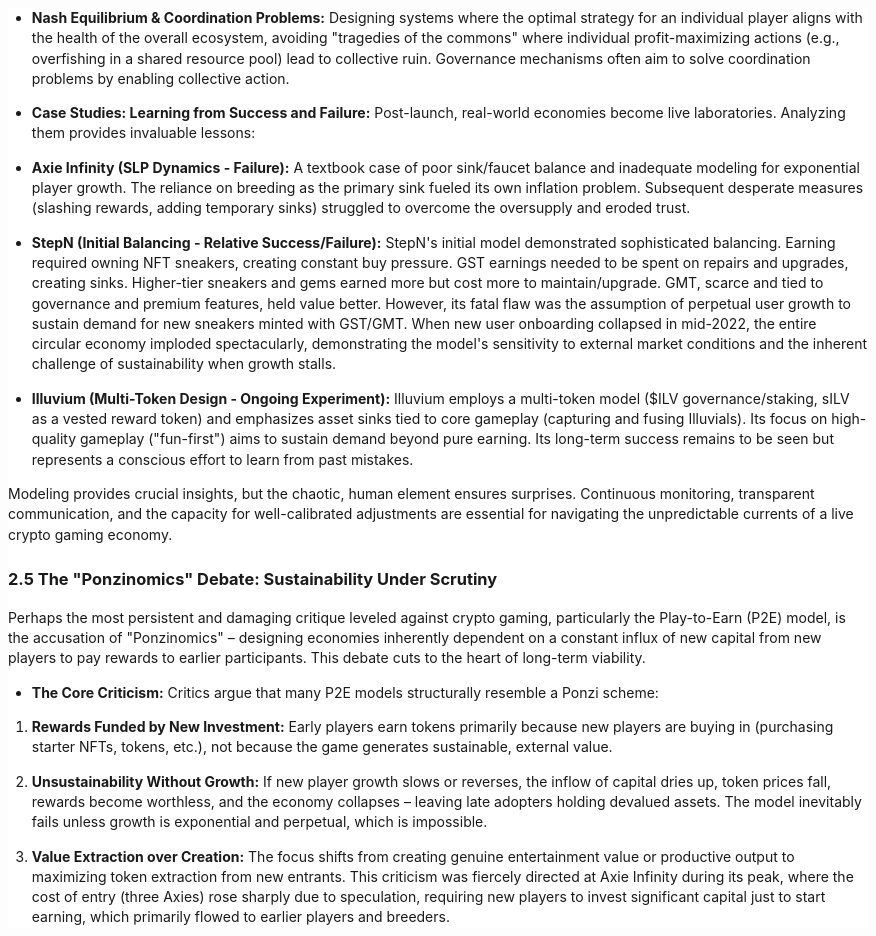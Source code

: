 *   **Nash Equilibrium & Coordination Problems:** Designing systems where the optimal strategy for an individual player aligns with the health of the overall ecosystem, avoiding "tragedies of the commons" where individual profit-maximizing actions (e.g., overfishing in a shared resource pool) lead to collective ruin. Governance mechanisms often aim to solve coordination problems by enabling collective action.

*   **Case Studies: Learning from Success and Failure:** Post-launch, real-world economies become live laboratories. Analyzing them provides invaluable lessons:

*   **Axie Infinity (SLP Dynamics - Failure):** A textbook case of poor sink/faucet balance and inadequate modeling for exponential player growth. The reliance on breeding as the primary sink fueled its own inflation problem. Subsequent desperate measures (slashing rewards, adding temporary sinks) struggled to overcome the oversupply and eroded trust.

*   **StepN (Initial Balancing - Relative Success/Failure):** StepN's initial model demonstrated sophisticated balancing. Earning required owning NFT sneakers, creating constant buy pressure. GST earnings needed to be spent on repairs and upgrades, creating sinks. Higher-tier sneakers and gems earned more but cost more to maintain/upgrade. GMT, scarce and tied to governance and premium features, held value better. However, its fatal flaw was the assumption of perpetual user growth to sustain demand for new sneakers minted with GST/GMT. When new user onboarding collapsed in mid-2022, the entire circular economy imploded spectacularly, demonstrating the model's sensitivity to external market conditions and the inherent challenge of sustainability when growth stalls.

*   **Illuvium (Multi-Token Design - Ongoing Experiment):** Illuvium employs a multi-token model ($ILV governance/staking, sILV as a vested reward token) and emphasizes asset sinks tied to core gameplay (capturing and fusing Illuvials). Its focus on high-quality gameplay ("fun-first") aims to sustain demand beyond pure earning. Its long-term success remains to be seen but represents a conscious effort to learn from past mistakes.

Modeling provides crucial insights, but the chaotic, human element ensures surprises. Continuous monitoring, transparent communication, and the capacity for well-calibrated adjustments are essential for navigating the unpredictable currents of a live crypto gaming economy.

### 2.5 The "Ponzinomics" Debate: Sustainability Under Scrutiny

Perhaps the most persistent and damaging critique leveled against crypto gaming, particularly the Play-to-Earn (P2E) model, is the accusation of "Ponzinomics" – designing economies inherently dependent on a constant influx of new capital from new players to pay rewards to earlier participants. This debate cuts to the heart of long-term viability.

*   **The Core Criticism:** Critics argue that many P2E models structurally resemble a Ponzi scheme:

1.  **Rewards Funded by New Investment:** Early players earn tokens primarily because new players are buying in (purchasing starter NFTs, tokens, etc.), not because the game generates sustainable, external value.

2.  **Unsustainability Without Growth:** If new player growth slows or reverses, the inflow of capital dries up, token prices fall, rewards become worthless, and the economy collapses – leaving late adopters holding devalued assets. The model inevitably fails unless growth is exponential and perpetual, which is impossible.

3.  **Value Extraction over Creation:** The focus shifts from creating genuine entertainment value or productive output to maximizing token extraction from new entrants. This criticism was fiercely directed at Axie Infinity during its peak, where the cost of entry (three Axies) rose sharply due to speculation, requiring new players to invest significant capital just to start earning, which primarily flowed to earlier players and breeders.
